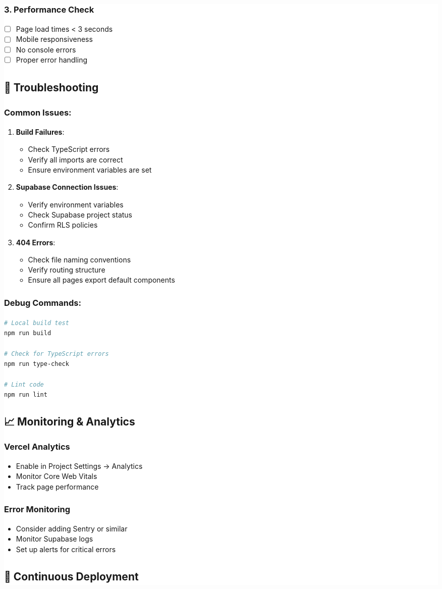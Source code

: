 ### 3. Performance Check
- [ ] Page load times < 3 seconds
- [ ] Mobile responsiveness
- [ ] No console errors
- [ ] Proper error handling

## 🐛 Troubleshooting

### Common Issues:

1. **Build Failures**:
   - Check TypeScript errors
   - Verify all imports are correct
   - Ensure environment variables are set

2. **Supabase Connection Issues**:
   - Verify environment variables
   - Check Supabase project status
   - Confirm RLS policies

3. **404 Errors**:
   - Check file naming conventions
   - Verify routing structure
   - Ensure all pages export default components

### Debug Commands:
```bash
# Local build test
npm run build

# Check for TypeScript errors
npm run type-check

# Lint code
npm run lint
```

## 📈 Monitoring & Analytics

### Vercel Analytics
- Enable in Project Settings → Analytics
- Monitor Core Web Vitals
- Track page performance

### Error Monitoring
- Consider adding Sentry or similar
- Monitor Supabase logs
- Set up alerts for critical errors

## 🔄 Continuous Deployment
